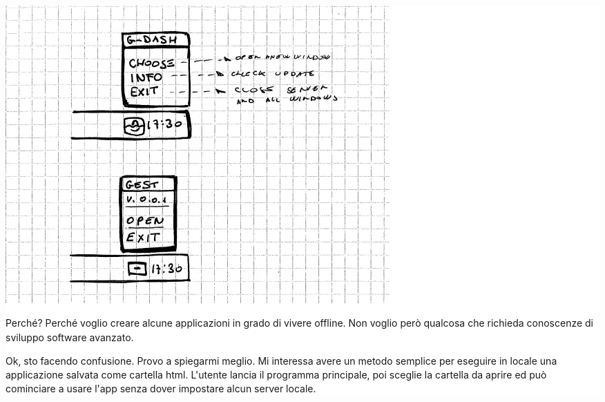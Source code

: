 ![Immagine](./gest-dashboard-02.webp)

Perché? Perché voglio creare alcune applicazioni in grado di vivere offline. Non voglio però qualcosa che richieda conoscenze di sviluppo software avanzato.

Ok, sto facendo confusione. Provo a spiegarmi meglio. Mi interessa avere un metodo semplice per eseguire in locale una applicazione salvata come cartella html. L'utente lancia il programma principale, poi sceglie la cartella da aprire ed può cominciare a usare l'app senza dover impostare alcun server locale.
